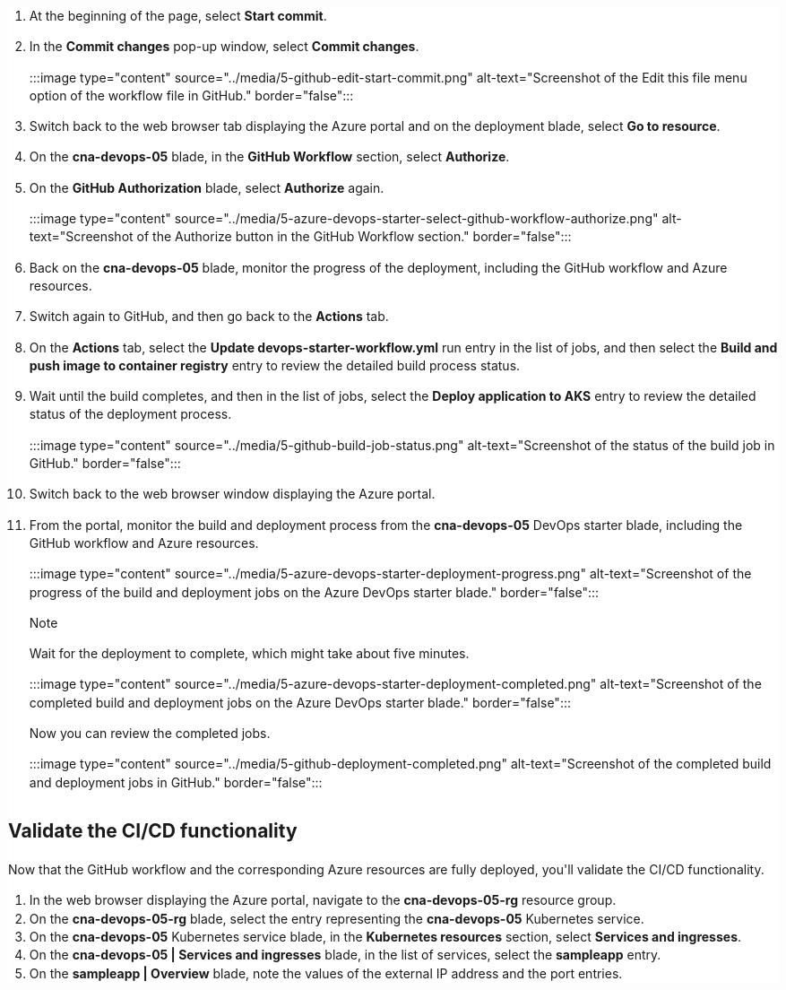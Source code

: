 1. At the beginning of the page, select **Start commit**.
1. In the **Commit changes** pop-up window, select **Commit changes**.

    :::image type="content" source="../media/5-github-edit-start-commit.png" alt-text="Screenshot of the Edit this file menu option of the workflow file in GitHub." border="false":::

1. Switch back to the web browser tab displaying the Azure portal and on the deployment blade, select **Go to resource**.
1. On the **cna-devops-05** blade, in the **GitHub Workflow** section, select **Authorize**.
1. On the **GitHub Authorization** blade, select **Authorize** again.

    :::image type="content" source="../media/5-azure-devops-starter-select-github-workflow-authorize.png" alt-text="Screenshot of the Authorize button in the GitHub Workflow section." border="false":::

1. Back on the **cna-devops-05** blade, monitor the progress of the deployment, including the GitHub workflow and Azure resources.
1. Switch again to GitHub, and then go back to the **Actions** tab.
1. On the **Actions** tab, select the **Update devops-starter-workflow.yml** run entry in the list of jobs, and then select the **Build and push image to container registry** entry to review the detailed build process status.
1. Wait until the build completes, and then in the list of jobs, select the **Deploy application to AKS** entry to review the detailed status of the deployment process.

    :::image type="content" source="../media/5-github-build-job-status.png" alt-text="Screenshot of the status of the build job in GitHub." border="false":::

1. Switch back to the web browser window displaying the Azure portal.
1. From the portal, monitor the build and deployment process from the **cna-devops-05** DevOps starter blade, including the GitHub workflow and Azure resources.

    :::image type="content" source="../media/5-azure-devops-starter-deployment-progress.png" alt-text="Screenshot of the progress of the build and deployment jobs on the Azure DevOps starter blade." border="false":::

    > [!NOTE]
    > Wait for the deployment to complete, which might take about five minutes.

    :::image type="content" source="../media/5-azure-devops-starter-deployment-completed.png" alt-text="Screenshot of the completed build and deployment jobs on the Azure DevOps starter blade." border="false":::

    Now you can review the completed jobs.

    :::image type="content" source="../media/5-github-deployment-completed.png" alt-text="Screenshot of the completed build and deployment jobs in GitHub." border="false":::

## Validate the CI/CD functionality

Now that the GitHub workflow and the corresponding Azure resources are fully deployed, you'll validate the CI/CD functionality.

1. In the web browser displaying the Azure portal, navigate to the **cna-devops-05-rg** resource group.
1. On the **cna-devops-05-rg** blade, select the entry representing the **cna-devops-05** Kubernetes service.
1. On the **cna-devops-05** Kubernetes service blade, in the **Kubernetes resources** section, select **Services and ingresses**.
1. On the **cna-devops-05 \| Services and ingresses** blade, in the list of services, select the **sampleapp** entry.
1. On the **sampleapp \| Overview** blade, note the values of the external IP address and the port entries.
